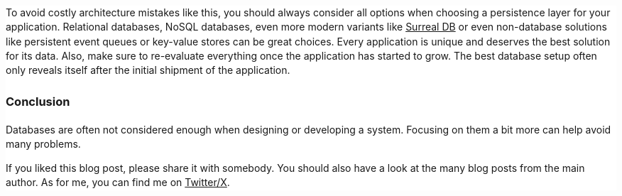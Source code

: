 To avoid costly architecture mistakes like this, you should always consider all options when choosing a persistence layer for your application. Relational databases, NoSQL databases, even more modern variants like [Surreal DB](https://surrealdb.com/) or even non-database solutions like persistent event queues or key-value stores can be great choices. Every application is unique and deserves the best solution for its data. Also, make sure to re-evaluate everything once the application has started to grow. The best database setup often only reveals itself after the initial shipment of the application.

### Conclusion

Databases are often not considered enough when designing or developing a system. Focusing on them a bit more can help avoid many problems.

If you liked this blog post, please share it with somebody. You should also have a look at the many blog posts from the main author. As for me, you can find me on [Twitter/X](https://twitter.com/Geisterschleier).